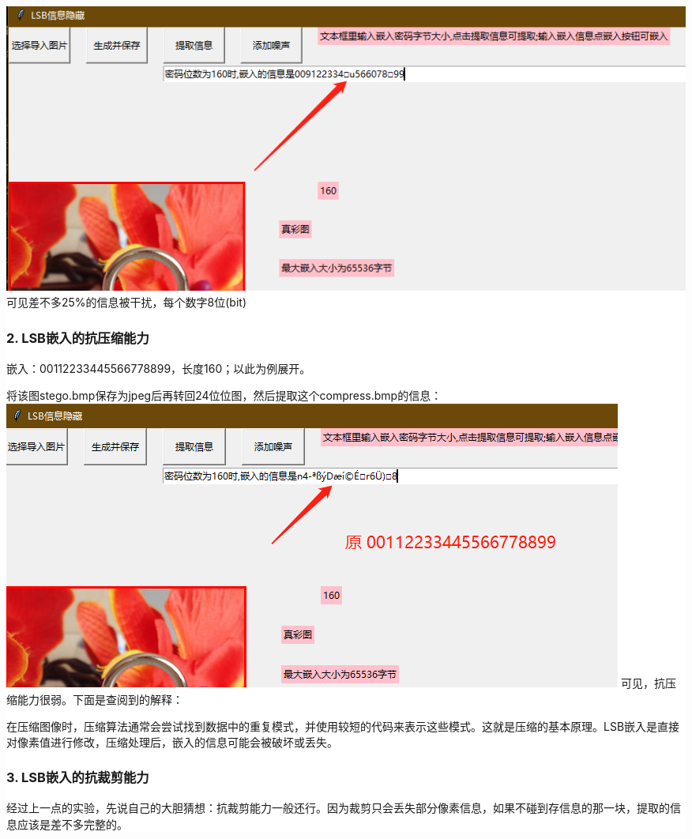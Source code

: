 ![](screenshot/噪声提取00112233445566778899.png)
可见差不多25%的信息被干扰，每个数字8位(bit)

### 2. LSB嵌入的抗压缩能力
嵌入：00112233445566778899，长度160；以此为例展开。

将该图stego.bmp保存为jpeg后再转回24位位图，然后提取这个compress.bmp的信息：
![](screenshot/抗压缩检测.png)
可见，抗压缩能力很弱。下面是查阅到的解释：

在压缩图像时，压缩算法通常会尝试找到数据中的重复模式，并使用较短的代码来表示这些模式。这就是压缩的基本原理。LSB嵌入是直接对像素值进行修改，压缩处理后，嵌入的信息可能会被破坏或丢失。

### 3. LSB嵌入的抗裁剪能力
经过上一点的实验，先说自己的大胆猜想：抗裁剪能力一般还行。因为裁剪只会丢失部分像素信息，如果不碰到存信息的那一块，提取的信息应该是差不多完整的。
